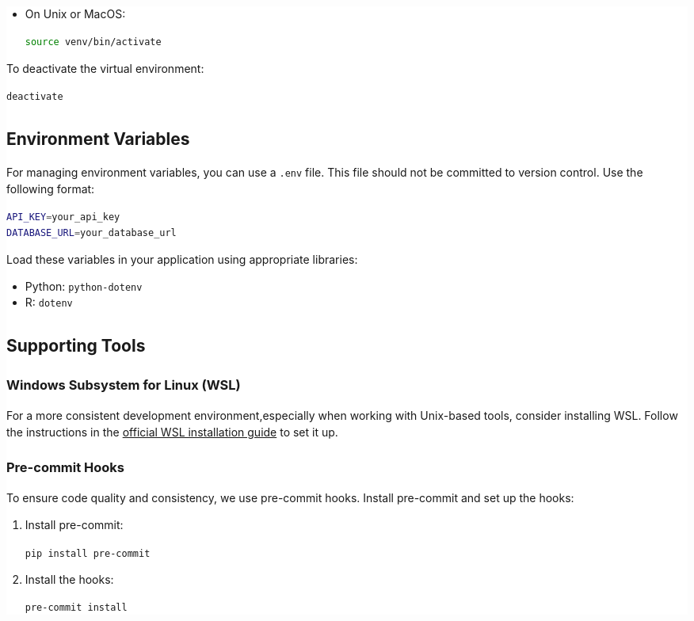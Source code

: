- On Unix or MacOS:

    ```sh
    source venv/bin/activate
    ```

To deactivate the virtual environment:

```bash
deactivate
```

## Environment Variables

For managing environment variables, you can use a `.env` file.
This file should not be committed to version control.
Use the following format:

```bash
API_KEY=your_api_key
DATABASE_URL=your_database_url
```

Load these variables in your application using appropriate libraries:

- Python: `python-dotenv`
- R: `dotenv`

## Supporting Tools

### Windows Subsystem for Linux (WSL)

For a more consistent development environment,especially when working
with Unix-based tools, consider installing WSL.
Follow the instructions in the
[official WSL installation guide](
https://learn.microsoft.com/en-us/windows/wsl/install
) to set it up.

### Pre-commit Hooks

To ensure code quality and consistency, we use pre-commit hooks.
Install pre-commit and set up the hooks:

1. Install pre-commit:

    ```bash
    pip install pre-commit
    ```

2. Install the hooks:

    ```bash
    pre-commit install
    ```
